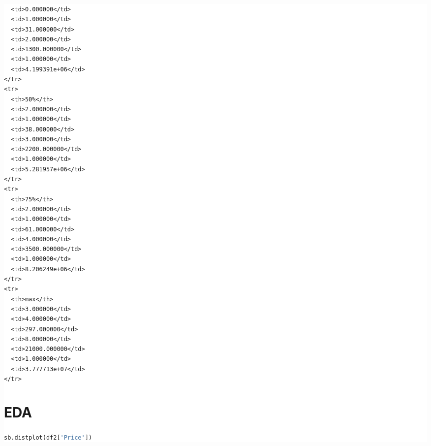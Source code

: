       <td>0.000000</td>
      <td>1.000000</td>
      <td>31.000000</td>
      <td>2.000000</td>
      <td>1300.000000</td>
      <td>1.000000</td>
      <td>4.199391e+06</td>
    </tr>
    <tr>
      <th>50%</th>
      <td>2.000000</td>
      <td>1.000000</td>
      <td>38.000000</td>
      <td>3.000000</td>
      <td>2200.000000</td>
      <td>1.000000</td>
      <td>5.281957e+06</td>
    </tr>
    <tr>
      <th>75%</th>
      <td>2.000000</td>
      <td>1.000000</td>
      <td>61.000000</td>
      <td>4.000000</td>
      <td>3500.000000</td>
      <td>1.000000</td>
      <td>8.206249e+06</td>
    </tr>
    <tr>
      <th>max</th>
      <td>3.000000</td>
      <td>4.000000</td>
      <td>297.000000</td>
      <td>8.000000</td>
      <td>21000.000000</td>
      <td>1.000000</td>
      <td>3.777713e+07</td>
    </tr>
  </tbody>
</table>
</div>



# EDA


```python
sb.distplot(df2['Price'])
```


